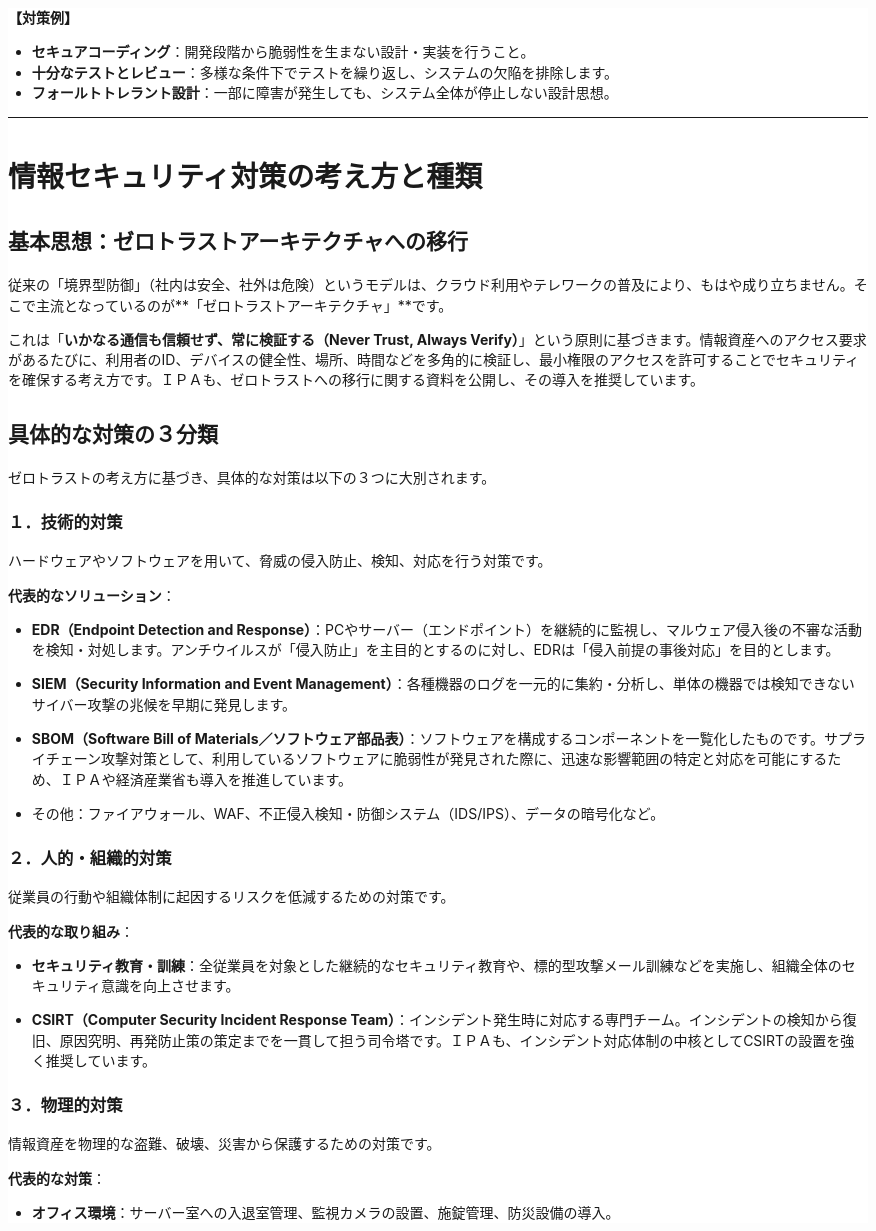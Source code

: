 **【対策例】**
* **セキュアコーディング**：開発段階から脆弱性を生まない設計・実装を行うこと。
* **十分なテストとレビュー**：多様な条件下でテストを繰り返し、システムの欠陥を排除します。
* **フォールトトレラント設計**：一部に障害が発生しても、システム全体が停止しない設計思想。

---

# 情報セキュリティ対策の考え方と種類

## 基本思想：ゼロトラストアーキテクチャへの移行

従来の「境界型防御」（社内は安全、社外は危険）というモデルは、クラウド利用やテレワークの普及により、もはや成り立ちません。そこで主流となっているのが**「ゼロトラストアーキテクチャ」**です。

これは「**いかなる通信も信頼せず、常に検証する（Never Trust, Always Verify）**」という原則に基づきます。情報資産へのアクセス要求があるたびに、利用者のID、デバイスの健全性、場所、時間などを多角的に検証し、最小権限のアクセスを許可することでセキュリティを確保する考え方です。ＩＰＡも、ゼロトラストへの移行に関する資料を公開し、その導入を推奨しています。

## 具体的な対策の３分類

ゼロトラストの考え方に基づき、具体的な対策は以下の３つに大別されます。

### １．技術的対策

ハードウェアやソフトウェアを用いて、脅威の侵入防止、検知、対応を行う対策です。

**代表的なソリューション**：

* **EDR（Endpoint Detection and Response）**：PCやサーバー（エンドポイント）を継続的に監視し、マルウェア侵入後の不審な活動を検知・対処します。アンチウイルスが「侵入防止」を主目的とするのに対し、EDRは「侵入前提の事後対応」を目的とします。

* **SIEM（Security Information and Event Management）**：各種機器のログを一元的に集約・分析し、単体の機器では検知できないサイバー攻撃の兆候を早期に発見します。

* **SBOM（Software Bill of Materials／ソフトウェア部品表）**：ソフトウェアを構成するコンポーネントを一覧化したものです。サプライチェーン攻撃対策として、利用しているソフトウェアに脆弱性が発見された際に、迅速な影響範囲の特定と対応を可能にするため、ＩＰＡや経済産業省も導入を推進しています。

* その他：ファイアウォール、WAF、不正侵入検知・防御システム（IDS/IPS）、データの暗号化など。

### ２．人的・組織的対策

従業員の行動や組織体制に起因するリスクを低減するための対策です。

**代表的な取り組み**：

* **セキュリティ教育・訓練**：全従業員を対象とした継続的なセキュリティ教育や、標的型攻撃メール訓練などを実施し、組織全体のセキュリティ意識を向上させます。

* **CSIRT（Computer Security Incident Response Team）**：インシデント発生時に対応する専門チーム。インシデントの検知から復旧、原因究明、再発防止策の策定までを一貫して担う司令塔です。ＩＰＡも、インシデント対応体制の中核としてCSIRTの設置を強く推奨しています。

### ３．物理的対策

情報資産を物理的な盗難、破壊、災害から保護するための対策です。

**代表的な対策**：

* **オフィス環境**：サーバー室への入退室管理、監視カメラの設置、施錠管理、防災設備の導入。
